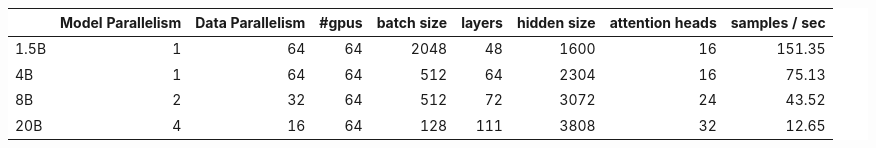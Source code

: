 |      | Model Parallelism | Data Parallelism | #gpus | batch size | layers | hidden size | attention heads | samples / sec |
| ---- | ----------------: | ---------------: | ----: | ---------: | -----: | -----------:| --------------: | ------------: |
| 1.5B | 1                 | 64               | 64    | 2048       | 48     | 1600        | 16              | 151.35        |
| 4B   | 1                 | 64               | 64    | 512        | 64     | 2304        | 16              | 75.13         |
| 8B   | 2                 | 32               | 64    | 512        | 72     | 3072        | 24              | 43.52         |
| 20B  | 4                 | 16               | 64    | 128        | 111    | 3808        | 32              | 12.65         |
